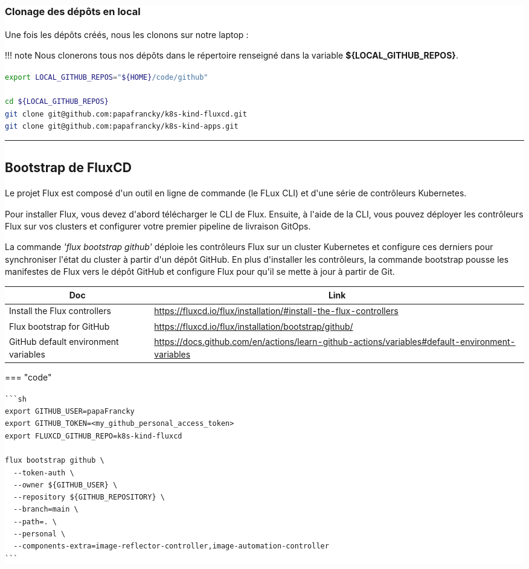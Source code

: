 
### Clonage des dépôts en local

Une fois les dépôts créés, nous les clonons sur notre laptop :

!!! note
    Nous clonerons tous nos dépôts dans le répertoire renseigné dans la variable __${LOCAL_GITHUB_REPOS}__.

```sh
export LOCAL_GITHUB_REPOS="${HOME}/code/github"

cd ${LOCAL_GITHUB_REPOS}
git clone git@github.com:papafrancky/k8s-kind-fluxcd.git
git clone git@github.com:papafrancky/k8s-kind-apps.git
```


----------------------------------------------------------------------------------------------------
## Bootstrap de FluxCD

Le projet Flux est composé d'un outil en ligne de commande (le FLux CLI) et d'une série de contrôleurs Kubernetes.

Pour installer Flux, vous devez d'abord télécharger le CLI de Flux. Ensuite, à l'aide de la CLI, vous pouvez déployer les contrôleurs Flux sur vos clusters et configurer votre premier pipeline de livraison GitOps.

La commande *'flux bootstrap github'* déploie les contrôleurs Flux sur un cluster Kubernetes et configure ces derniers pour synchroniser l'état du cluster à partir d'un dépôt GitHub. En plus d'installer les contrôleurs, la commande bootstrap pousse les manifestes de Flux vers le dépôt GitHub et configure Flux pour qu'il se mette à jour à partir de Git.

|Doc|Link|
|---|---|
|Install the Flux controllers|https://fluxcd.io/flux/installation/#install-the-flux-controllers|
|Flux bootstrap for GitHub|https://fluxcd.io/flux/installation/bootstrap/github/|
|GitHub default environment variables|https://docs.github.com/en/actions/learn-github-actions/variables#default-environment-variables|





=== "code"

    ```sh
    export GITHUB_USER=papaFrancky
    export GITHUB_TOKEN=<my_github_personal_access_token>
    export FLUXCD_GITHUB_REPO=k8s-kind-fluxcd
    
    flux bootstrap github \
      --token-auth \
      --owner ${GITHUB_USER} \
      --repository ${GITHUB_REPOSITORY} \
      --branch=main \
      --path=. \
      --personal \
      --components-extra=image-reflector-controller,image-automation-controller
    ```
